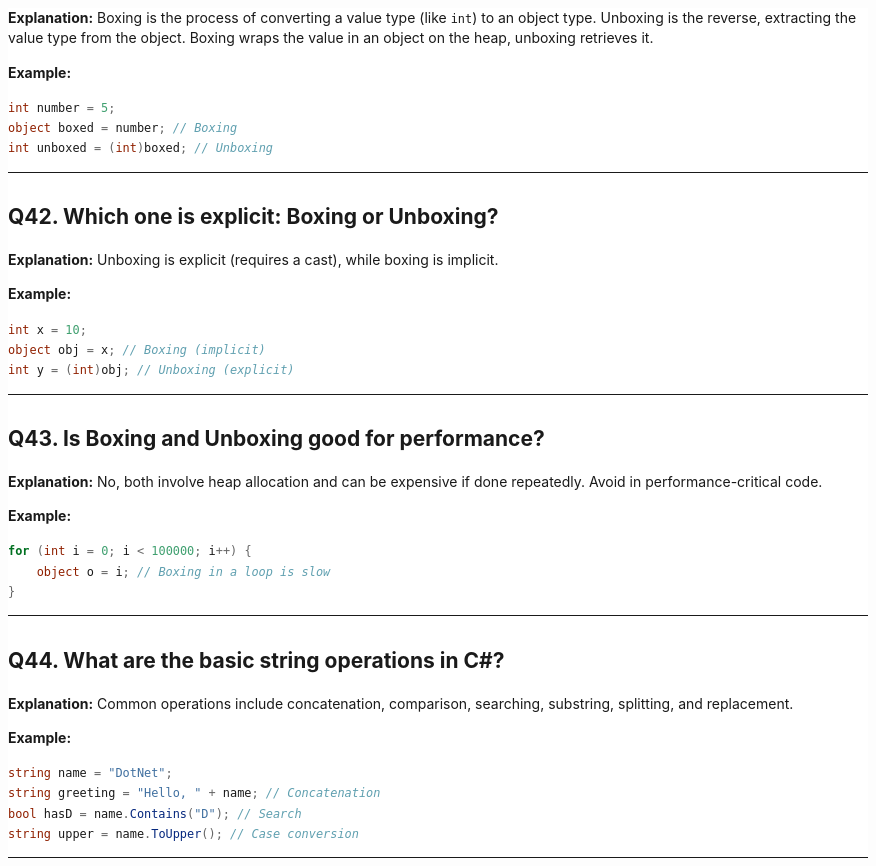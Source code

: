 **Explanation:**
Boxing is the process of converting a value type (like `int`) to an object type. Unboxing is the reverse, extracting the value type from the object. Boxing wraps the value in an object on the heap, unboxing retrieves it.

**Example:**
```csharp
int number = 5;
object boxed = number; // Boxing
int unboxed = (int)boxed; // Unboxing
```

---

## Q42. Which one is explicit: Boxing or Unboxing?

**Explanation:**
Unboxing is explicit (requires a cast), while boxing is implicit.

**Example:**
```csharp
int x = 10;
object obj = x; // Boxing (implicit)
int y = (int)obj; // Unboxing (explicit)
```

---

## Q43. Is Boxing and Unboxing good for performance?

**Explanation:**
No, both involve heap allocation and can be expensive if done repeatedly. Avoid in performance-critical code.

**Example:**
```csharp
for (int i = 0; i < 100000; i++) {
    object o = i; // Boxing in a loop is slow
}
```

---

## Q44. What are the basic string operations in C#?

**Explanation:**
Common operations include concatenation, comparison, searching, substring, splitting, and replacement.

**Example:**
```csharp
string name = "DotNet";
string greeting = "Hello, " + name; // Concatenation
bool hasD = name.Contains("D"); // Search
string upper = name.ToUpper(); // Case conversion
```

---